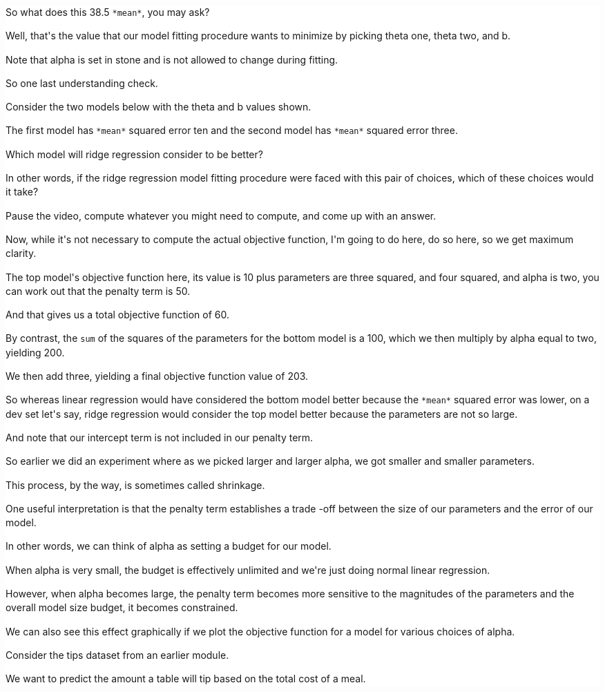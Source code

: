 So what does this 38.5 `*mean*`, you may ask?

Well, that's the value that our model fitting procedure wants to minimize by picking theta one, theta two, and b.

Note that alpha is set in stone and is not allowed to change during fitting.

So one last understanding check.

Consider the two models below with the theta and b values shown.

The first model has `*mean*` squared error ten and the second model has `*mean*` squared error three.

Which model will ridge regression consider to be better?

In other words, if the ridge regression model fitting procedure were faced with this pair of choices, which of these choices would it take?

Pause the video, compute whatever you might need to compute, and come up with an answer.

Now, while it's not necessary to compute the actual objective function, I'm going to do here, do so here, so we get maximum clarity.

The top model's objective function here, its value is 10 plus parameters are three squared, and four squared, and alpha is two, you can work out that the penalty term is 50.

And that gives us a total objective function of 60.

By contrast, the `sum` of the squares of the parameters for the bottom model is a 100, which we then multiply by alpha equal to two, yielding 200.

We then add three, yielding a final objective function value of 203.

So whereas linear regression would have considered the bottom model better because the `*mean*` squared error was lower, on a dev set let's say, ridge regression would consider the top model better because the parameters are not so large.

And note that our intercept term is not included in our penalty term.

So earlier we did an experiment where as we picked larger and larger alpha, we got smaller and smaller parameters.

This process, by the way, is sometimes called shrinkage.

One useful interpretation is that the penalty term establishes a trade -off between the size of our parameters and the error of our model.

In other words, we can think of alpha as setting a budget for our model.

When alpha is very small, the budget is effectively unlimited and we're just doing normal linear regression.

However, when alpha becomes large, the penalty term becomes more sensitive to the magnitudes of the parameters and the overall model size budget, it becomes constrained.

We can also see this effect graphically if we plot the objective function for a model for various choices of alpha.

Consider the tips dataset from an earlier module.

We want to predict the amount a table will tip based on the total cost of a meal.
